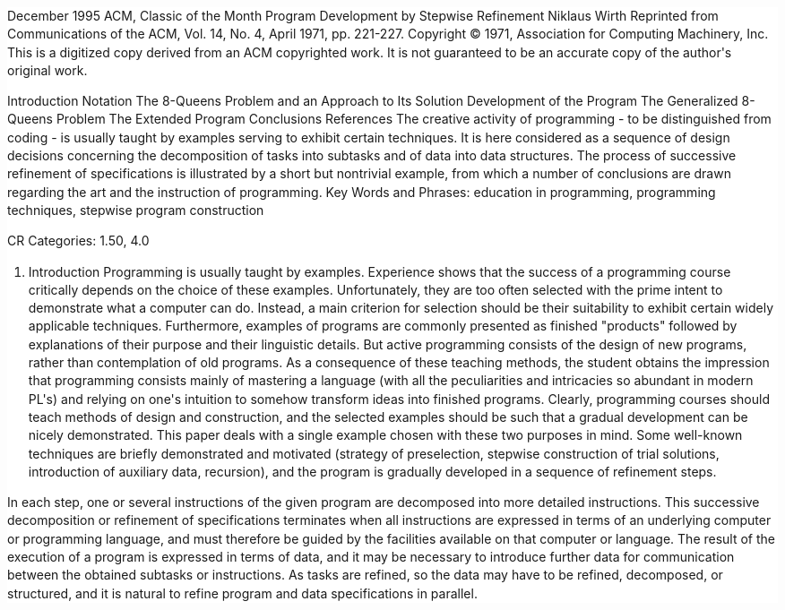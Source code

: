 December 1995
ACM, Classic of the Month
Program Development by Stepwise Refinement
Niklaus Wirth
Reprinted from Communications of the ACM, Vol. 14, No. 4, April 1971, pp. 221-227. Copyright © 1971, Association for Computing Machinery, Inc.
This is a digitized copy derived from an ACM copyrighted work. It is not guaranteed to be an accurate copy of the author's original work.

Introduction
Notation
The 8-Queens Problem and an Approach to Its Solution
Development of the Program
The Generalized 8-Queens Problem
The Extended Program
Conclusions
References
The creative activity of programming - to be distinguished from coding - is usually taught by examples serving to exhibit certain techniques. It is here considered as a sequence of design decisions concerning the decomposition of tasks into subtasks and of data into data structures. The process of successive refinement of specifications is illustrated by a short but nontrivial example, from which a number of conclusions are drawn regarding the art and the instruction of programming.
Key Words and Phrases: education in programming, programming techniques, stepwise program construction

CR Categories: 1.50, 4.0

1. Introduction
Programming is usually taught by examples. Experience shows that the success of a programming course critically depends on the choice of these examples. Unfortunately, they are too often selected with the prime intent to demonstrate what a computer can do. Instead, a main criterion for selection should be their suitability to exhibit certain widely applicable techniques. Furthermore, examples of programs are commonly presented as finished "products" followed by explanations of their purpose and their linguistic details. But active programming consists of the design of new programs, rather than contemplation of old programs. As a consequence of these teaching methods, the student obtains the impression that programming consists mainly of mastering a language (with all the peculiarities and intricacies so abundant in modern PL's) and relying on one's intuition to somehow transform ideas into finished programs. Clearly, programming courses should teach methods of design and construction, and the selected examples should be such that a gradual development can be nicely demonstrated.
This paper deals with a single example chosen with these two purposes in mind. Some well-known techniques are briefly demonstrated and motivated (strategy of preselection, stepwise construction of trial solutions, introduction of auxiliary data, recursion), and the program is gradually developed in a sequence of refinement steps.

In each step, one or several instructions of the given program are decomposed into more detailed instructions. This successive decomposition or refinement of specifications terminates when all instructions are expressed in terms of an underlying computer or programming language, and must therefore be guided by the facilities available on that computer or language. The result of the execution of a program is expressed in terms of data, and it may be necessary to introduce further data for communication between the obtained subtasks or instructions. As tasks are refined, so the data may have to be refined, decomposed, or structured, and it is natural to refine program and data specifications in parallel.
